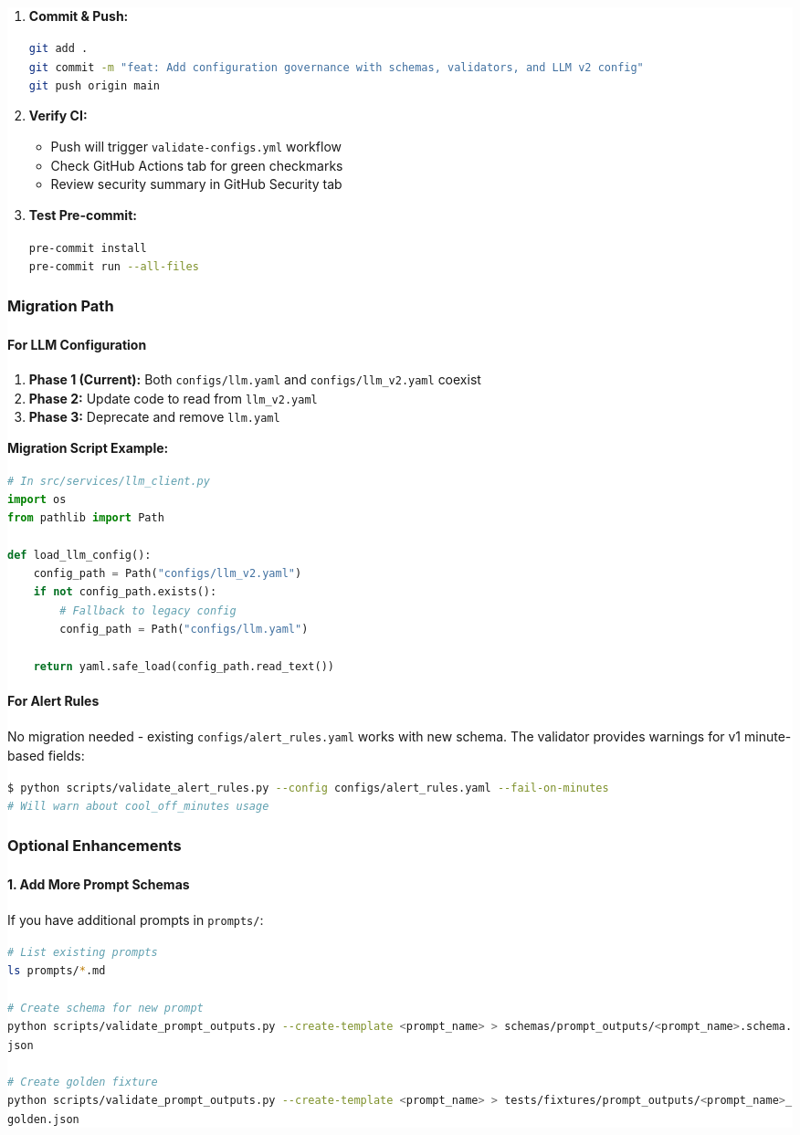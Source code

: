 1. **Commit & Push:**
   ```bash
   git add .
   git commit -m "feat: Add configuration governance with schemas, validators, and LLM v2 config"
   git push origin main
   ```

2. **Verify CI:**
   - Push will trigger `validate-configs.yml` workflow
   - Check GitHub Actions tab for green checkmarks
   - Review security summary in GitHub Security tab

3. **Test Pre-commit:**
   ```bash
   pre-commit install
   pre-commit run --all-files
   ```

### Migration Path

#### For LLM Configuration
1. **Phase 1 (Current):** Both `configs/llm.yaml` and `configs/llm_v2.yaml` coexist
2. **Phase 2:** Update code to read from `llm_v2.yaml`
3. **Phase 3:** Deprecate and remove `llm.yaml`

**Migration Script Example:**
```python
# In src/services/llm_client.py
import os
from pathlib import Path

def load_llm_config():
    config_path = Path("configs/llm_v2.yaml")
    if not config_path.exists():
        # Fallback to legacy config
        config_path = Path("configs/llm.yaml")
    
    return yaml.safe_load(config_path.read_text())
```

#### For Alert Rules
No migration needed - existing `configs/alert_rules.yaml` works with new schema. The validator provides warnings for v1 minute-based fields:

```bash
$ python scripts/validate_alert_rules.py --config configs/alert_rules.yaml --fail-on-minutes
# Will warn about cool_off_minutes usage
```

### Optional Enhancements

#### 1. Add More Prompt Schemas
If you have additional prompts in `prompts/`:
```bash
# List existing prompts
ls prompts/*.md

# Create schema for new prompt
python scripts/validate_prompt_outputs.py --create-template <prompt_name> > schemas/prompt_outputs/<prompt_name>.schema.json

# Create golden fixture
python scripts/validate_prompt_outputs.py --create-template <prompt_name> > tests/fixtures/prompt_outputs/<prompt_name>_golden.json
```
